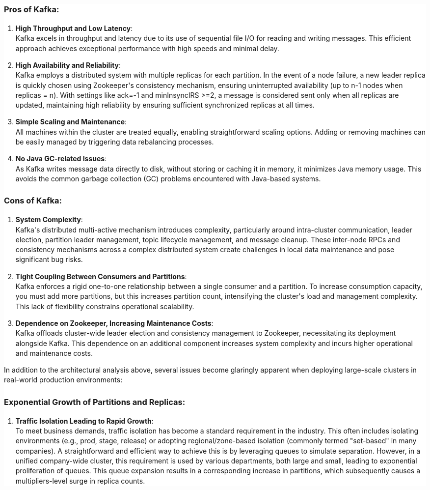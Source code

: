 ### Pros of Kafka:

1. **High Throughput and Low Latency**:  
   Kafka excels in throughput and latency due to its use of sequential file I/O for reading and writing messages. This efficient approach achieves exceptional performance with high speeds and minimal delay.  

2. **High Availability and Reliability**:  
   Kafka employs a distributed system with multiple replicas for each partition. In the event of a node failure, a new leader replica is quickly chosen using Zookeeper's consistency mechanism, ensuring uninterrupted availability (up to n-1 nodes when replicas = n). With settings like ack=-1 and minInsyncIRS >=2, a message is considered sent only when all replicas are updated, maintaining high reliability by ensuring sufficient synchronized replicas at all times.  

3. **Simple Scaling and Maintenance**:  
   All machines within the cluster are treated equally, enabling straightforward scaling options. Adding or removing machines can be easily managed by triggering data rebalancing processes.  

4. **No Java GC-related Issues**:  
   As Kafka writes message data directly to disk, without storing or caching it in memory, it minimizes Java memory usage. This avoids the common garbage collection (GC) problems encountered with Java-based systems.

### Cons of Kafka:

1. **System Complexity**:  
   Kafka's distributed multi-active mechanism introduces complexity, particularly around intra-cluster communication, leader election, partition leader management, topic lifecycle management, and message cleanup. These inter-node RPCs and consistency mechanisms across a complex distributed system create challenges in local data maintenance and pose significant bug risks.

2. **Tight Coupling Between Consumers and Partitions**:  
   Kafka enforces a rigid one-to-one relationship between a single consumer and a partition. To increase consumption capacity, you must add more partitions, but this increases partition count, intensifying the cluster's load and management complexity. This lack of flexibility constrains operational scalability.

3. **Dependence on Zookeeper, Increasing Maintenance Costs**:  
   Kafka offloads cluster-wide leader election and consistency management to Zookeeper, necessitating its deployment alongside Kafka. This dependence on an additional component increases system complexity and incurs higher operational and maintenance costs.

In addition to the architectural analysis above, several issues become glaringly apparent when deploying large-scale clusters in real-world production environments:

### Exponential Growth of Partitions and Replicas:

1. **Traffic Isolation Leading to Rapid Growth**:  
   To meet business demands, traffic isolation has become a standard requirement in the industry. This often includes isolating environments (e.g., prod, stage, release) or adopting regional/zone-based isolation (commonly termed "set-based" in many companies). A straightforward and efficient way to achieve this is by leveraging queues to simulate separation. However, in a unified company-wide cluster, this requirement is used by various departments, both large and small, leading to exponential proliferation of queues. This queue expansion results in a corresponding increase in partitions, which subsequently causes a multipliers-level surge in replica counts.
